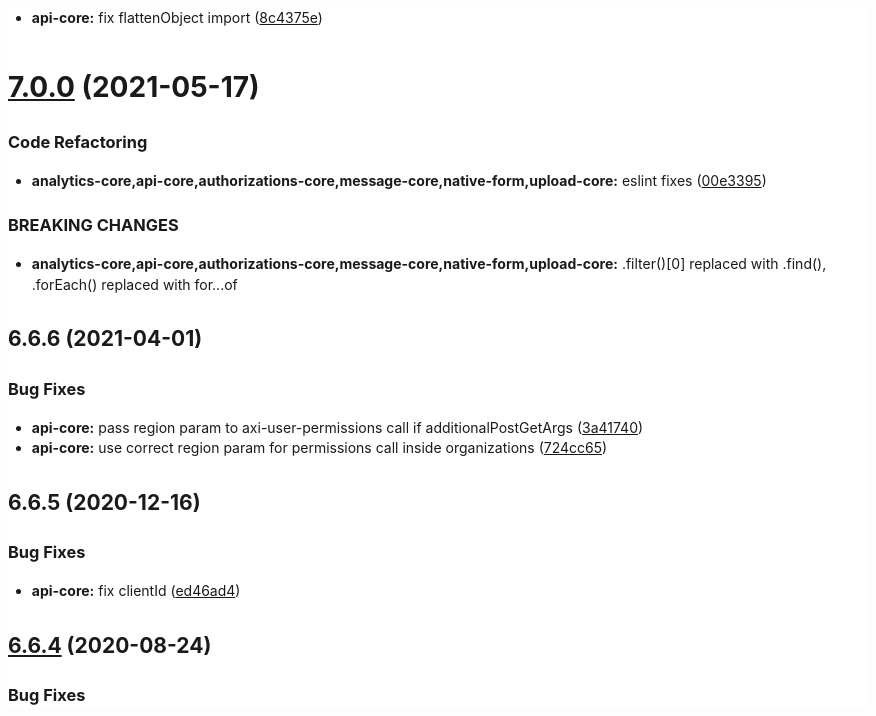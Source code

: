 * **api-core:** fix flattenObject import ([8c4375e](https://github.com/Availity/sdk-js/commit/8c4375eae85ae3d70f5c16d5c5691a746bc1d38b))





# [7.0.0](https://github.com/Availity/sdk-js/compare/@availity/api-core@6.6.6...@availity/api-core@7.0.0) (2021-05-17)


### Code Refactoring

* **analytics-core,api-core,authorizations-core,message-core,native-form,upload-core:** eslint fixes ([00e3395](https://github.com/Availity/sdk-js/commit/00e339595962501c96acf2895650f104d4c49809))


### BREAKING CHANGES

* **analytics-core,api-core,authorizations-core,message-core,native-form,upload-core:** .filter()[0] replaced with .find(), .forEach() replaced with for...of





## 6.6.6 (2021-04-01)


### Bug Fixes

* **api-core:** pass region param to axi-user-permissions call if additionalPostGetArgs ([3a41740](https://github.com/Availity/sdk-js/commit/3a41740f0b241e112cef64643985c49908ed3578))
* **api-core:** use correct region param for permissions call inside organizations ([724cc65](https://github.com/Availity/sdk-js/commit/724cc657bfc594ec10ed085003094a2dfac4b41d))





## 6.6.5 (2020-12-16)


### Bug Fixes

* **api-core:** fix clientId ([ed46ad4](https://github.com/Availity/sdk-js/commit/ed46ad490b3c026025c0b46a350507da2cc256cd))





## [6.6.4](https://github.com/Availity/sdk-js/compare/@availity/api-core@6.6.3...@availity/api-core@6.6.4) (2020-08-24)


### Bug Fixes
